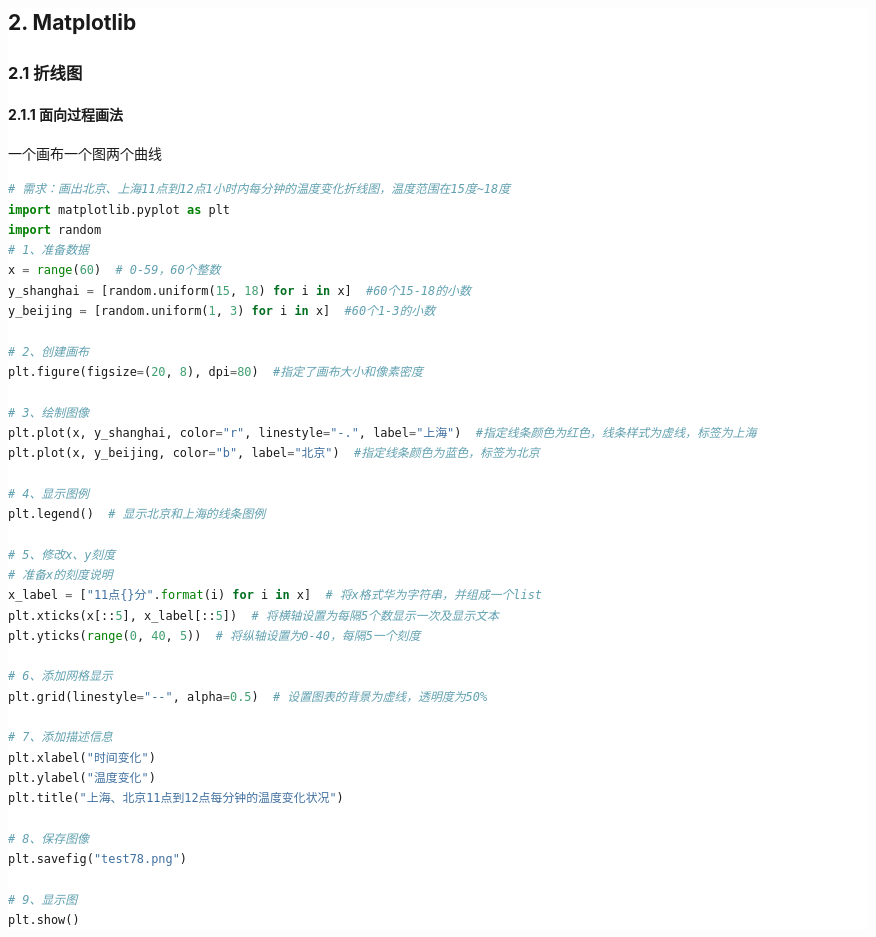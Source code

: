 ## 2. Matplotlib

### 2.1 折线图

#### 2.1.1 面向过程画法

一个画布一个图两个曲线

```python
# 需求：画出北京、上海11点到12点1小时内每分钟的温度变化折线图，温度范围在15度~18度  
import matplotlib.pyplot as plt  
import random  
# 1、准备数据
x = range(60)  # 0-59，60个整数
y_shanghai = [random.uniform(15, 18) for i in x]  #60个15-18的小数
y_beijing = [random.uniform(1, 3) for i in x]  #60个1-3的小数
  
# 2、创建画布  
plt.figure(figsize=(20, 8), dpi=80)  #指定了画布大小和像素密度
  
# 3、绘制图像  
plt.plot(x, y_shanghai, color="r", linestyle="-.", label="上海")  #指定线条颜色为红色，线条样式为虚线，标签为上海
plt.plot(x, y_beijing, color="b", label="北京")  #指定线条颜色为蓝色，标签为北京
  
# 4、显示图例  
plt.legend()  # 显示北京和上海的线条图例
  
# 5、修改x、y刻度  
# 准备x的刻度说明  
x_label = ["11点{}分".format(i) for i in x]  # 将x格式华为字符串，并组成一个list
plt.xticks(x[::5], x_label[::5])  # 将横轴设置为每隔5个数显示一次及显示文本
plt.yticks(range(0, 40, 5))  # 将纵轴设置为0-40，每隔5一个刻度
  
# 6、添加网格显示  
plt.grid(linestyle="--", alpha=0.5)  # 设置图表的背景为虚线，透明度为50%
  
# 7、添加描述信息  
plt.xlabel("时间变化")  
plt.ylabel("温度变化")  
plt.title("上海、北京11点到12点每分钟的温度变化状况")  

# 8、保存图像
plt.savefig("test78.png")

# 9、显示图  
plt.show()
```

